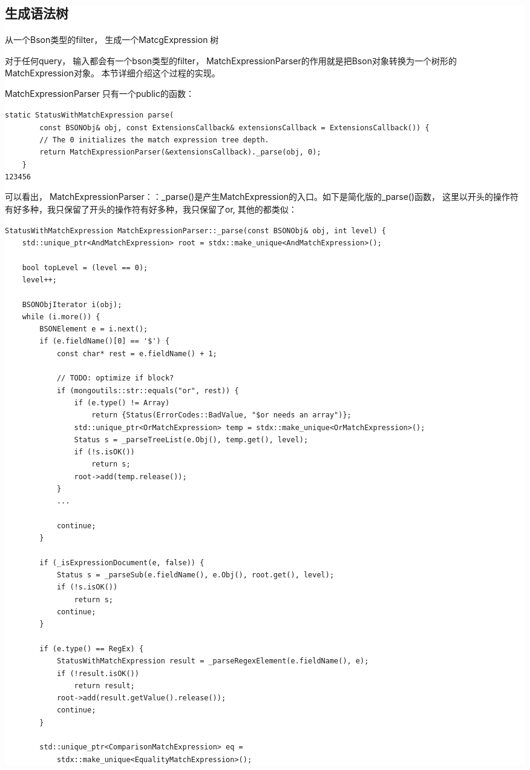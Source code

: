 ## 生成语法树

从一个Bson类型的filter， 生成一个MatcgExpression 树

对于任何query， 输入都会有一个bson类型的filter， MatchExpressionParser的作用就是把Bson对象转换为一个树形的MatchExpression对象。 本节详细介绍这个过程的实现。

MatchExpressionParser 只有一个public的函数：

```
static StatusWithMatchExpression parse(
        const BSONObj& obj, const ExtensionsCallback& extensionsCallback = ExtensionsCallback()) {
        // The 0 initializes the match expression tree depth.
        return MatchExpressionParser(&extensionsCallback)._parse(obj, 0);
    }
123456
```

可以看出， MatchExpressionParser：：_parse()是产生MatchExpression的入口。如下是简化版的_parse()函数， 这里以开头的操作符有好多种，我只保留了开头的操作符有好多种，我只保留了or, 其他的都类似：

```
StatusWithMatchExpression MatchExpressionParser::_parse(const BSONObj& obj, int level) {
    std::unique_ptr<AndMatchExpression> root = stdx::make_unique<AndMatchExpression>();

    bool topLevel = (level == 0);
    level++;

    BSONObjIterator i(obj);
    while (i.more()) {
        BSONElement e = i.next();
        if (e.fieldName()[0] == '$') {
            const char* rest = e.fieldName() + 1;

            // TODO: optimize if block?
            if (mongoutils::str::equals("or", rest)) {
                if (e.type() != Array)
                    return {Status(ErrorCodes::BadValue, "$or needs an array")};
                std::unique_ptr<OrMatchExpression> temp = stdx::make_unique<OrMatchExpression>();
                Status s = _parseTreeList(e.Obj(), temp.get(), level);
                if (!s.isOK())
                    return s;
                root->add(temp.release());
            } 
            ...

            continue;
        }

        if (_isExpressionDocument(e, false)) {
            Status s = _parseSub(e.fieldName(), e.Obj(), root.get(), level);
            if (!s.isOK())
                return s;
            continue;
        }

        if (e.type() == RegEx) {
            StatusWithMatchExpression result = _parseRegexElement(e.fieldName(), e);
            if (!result.isOK())
                return result;
            root->add(result.getValue().release());
            continue;
        }

        std::unique_ptr<ComparisonMatchExpression> eq =
            stdx::make_unique<EqualityMatchExpression>();
```